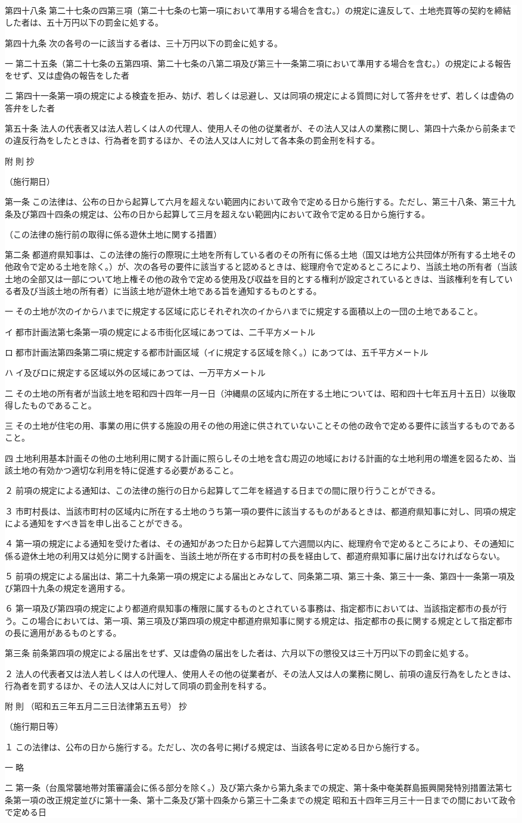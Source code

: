 第四十八条 第二十七条の四第三項（第二十七条の七第一項において準用する場合を含む。）の規定に違反して、土地売買等の契約を締結した者は、五十万円以下の罰金に処する。

第四十九条 次の各号の一に該当する者は、三十万円以下の罰金に処する。

一 第二十五条（第二十七条の五第四項、第二十七条の八第二項及び第三十一条第二項において準用する場合を含む。）の規定による報告をせず、又は虚偽の報告をした者

二 第四十一条第一項の規定による検査を拒み、妨げ、若しくは忌避し、又は同項の規定による質問に対して答弁をせず、若しくは虚偽の答弁をした者

第五十条 法人の代表者又は法人若しくは人の代理人、使用人その他の従業者が、その法人又は人の業務に関し、第四十六条から前条までの違反行為をしたときは、行為者を罰するほか、その法人又は人に対して各本条の罰金刑を科する。

附 則 抄

（施行期日）

第一条 この法律は、公布の日から起算して六月を超えない範囲内において政令で定める日から施行する。ただし、第三十八条、第三十九条及び第四十四条の規定は、公布の日から起算して三月を超えない範囲内において政令で定める日から施行する。

（この法律の施行前の取得に係る遊休土地に関する措置）

第二条 都道府県知事は、この法律の施行の際現に土地を所有している者のその所有に係る土地（国又は地方公共団体が所有する土地その他政令で定める土地を除く。）が、次の各号の要件に該当すると認めるときは、総理府令で定めるところにより、当該土地の所有者（当該土地の全部又は一部について地上権その他の政令で定める使用及び収益を目的とする権利が設定されているときは、当該権利を有している者及び当該土地の所有者）に当該土地が遊休土地である旨を通知するものとする。

一 その土地が次のイからハまでに規定する区域に応じそれぞれ次のイからハまでに規定する面積以上の一団の土地であること。

イ 都市計画法第七条第一項の規定による市街化区域にあつては、二千平方メートル

ロ 都市計画法第四条第二項に規定する都市計画区域（イに規定する区域を除く。）にあつては、五千平方メートル

ハ イ及びロに規定する区域以外の区域にあつては、一万平方メートル

二 その土地の所有者が当該土地を昭和四十四年一月一日（沖縄県の区域内に所在する土地については、昭和四十七年五月十五日）以後取得したものであること。

三 その土地が住宅の用、事業の用に供する施設の用その他の用途に供されていないことその他の政令で定める要件に該当するものであること。

四 土地利用基本計画その他の土地利用に関する計画に照らしその土地を含む周辺の地域における計画的な土地利用の増進を図るため、当該土地の有効かつ適切な利用を特に促進する必要があること。

２ 前項の規定による通知は、この法律の施行の日から起算して二年を経過する日までの間に限り行うことができる。

３ 市町村長は、当該市町村の区域内に所在する土地のうち第一項の要件に該当するものがあるときは、都道府県知事に対し、同項の規定による通知をすべき旨を申し出ることができる。

４ 第一項の規定による通知を受けた者は、その通知があつた日から起算して六週間以内に、総理府令で定めるところにより、その通知に係る遊休土地の利用又は処分に関する計画を、当該土地が所在する市町村の長を経由して、都道府県知事に届け出なければならない。

５ 前項の規定による届出は、第二十九条第一項の規定による届出とみなして、同条第二項、第三十条、第三十一条、第四十一条第一項及び第四十九条の規定を適用する。

６ 第一項及び第四項の規定により都道府県知事の権限に属するものとされている事務は、指定都市においては、当該指定都市の長が行う。この場合においては、第一項、第三項及び第四項の規定中都道府県知事に関する規定は、指定都市の長に関する規定として指定都市の長に適用があるものとする。

第三条 前条第四項の規定による届出をせず、又は虚偽の届出をした者は、六月以下の懲役又は三十万円以下の罰金に処する。

２ 法人の代表者又は法人若しくは人の代理人、使用人その他の従業者が、その法人又は人の業務に関し、前項の違反行為をしたときは、行為者を罰するほか、その法人又は人に対して同項の罰金刑を科する。

附 則 （昭和五三年五月二三日法律第五五号） 抄

（施行期日等）

１ この法律は、公布の日から施行する。ただし、次の各号に掲げる規定は、当該各号に定める日から施行する。

一 略

二 第一条（台風常襲地帯対策審議会に係る部分を除く。）及び第六条から第九条までの規定、第十条中奄美群島振興開発特別措置法第七条第一項の改正規定並びに第十一条、第十二条及び第十四条から第三十二条までの規定 昭和五十四年三月三十一日までの間において政令で定める日
